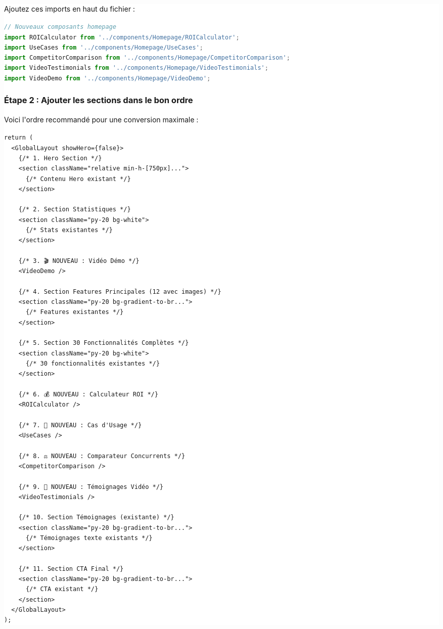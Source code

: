 Ajoutez ces imports en haut du fichier :

```typescript
// Nouveaux composants homepage
import ROICalculator from '../components/Homepage/ROICalculator';
import UseCases from '../components/Homepage/UseCases';
import CompetitorComparison from '../components/Homepage/CompetitorComparison';
import VideoTestimonials from '../components/Homepage/VideoTestimonials';
import VideoDemo from '../components/Homepage/VideoDemo';
```

### **Étape 2 : Ajouter les sections dans le bon ordre**

Voici l'ordre recommandé pour une conversion maximale :

```tsx
return (
  <GlobalLayout showHero={false}>
    {/* 1. Hero Section */}
    <section className="relative min-h-[750px]...">
      {/* Contenu Hero existant */}
    </section>

    {/* 2. Section Statistiques */}
    <section className="py-20 bg-white">
      {/* Stats existantes */}
    </section>

    {/* 3. 🎬 NOUVEAU : Vidéo Démo */}
    <VideoDemo />

    {/* 4. Section Features Principales (12 avec images) */}
    <section className="py-20 bg-gradient-to-br...">
      {/* Features existantes */}
    </section>

    {/* 5. Section 30 Fonctionnalités Complètes */}
    <section className="py-20 bg-white">
      {/* 30 fonctionnalités existantes */}
    </section>

    {/* 6. 💰 NOUVEAU : Calculateur ROI */}
    <ROICalculator />

    {/* 7. 🎯 NOUVEAU : Cas d'Usage */}
    <UseCases />

    {/* 8. ⚖️ NOUVEAU : Comparateur Concurrents */}
    <CompetitorComparison />

    {/* 9. 🎥 NOUVEAU : Témoignages Vidéo */}
    <VideoTestimonials />

    {/* 10. Section Témoignages (existante) */}
    <section className="py-20 bg-gradient-to-br...">
      {/* Témoignages texte existants */}
    </section>

    {/* 11. Section CTA Final */}
    <section className="py-20 bg-gradient-to-br...">
      {/* CTA existant */}
    </section>
  </GlobalLayout>
);
```
